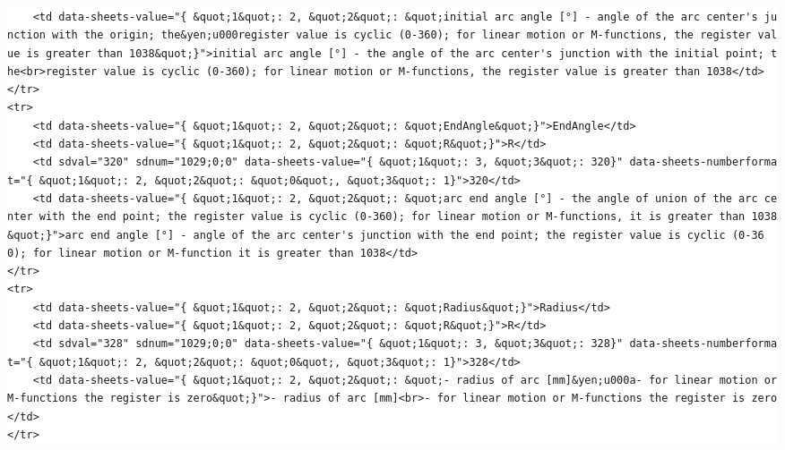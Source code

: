 		<td data-sheets-value="{ &quot;1&quot;: 2, &quot;2&quot;: &quot;initial arc angle [°] - angle of the arc center's junction with the origin; the&yen;u000register value is cyclic (0-360); for linear motion or M-functions, the register value is greater than 1038&quot;}">initial arc angle [°] - the angle of the arc center's junction with the initial point; the<br>register value is cyclic (0-360); for linear motion or M-functions, the register value is greater than 1038</td>
	</tr>
	<tr>
		<td data-sheets-value="{ &quot;1&quot;: 2, &quot;2&quot;: &quot;EndAngle&quot;}">EndAngle</td>
		<td data-sheets-value="{ &quot;1&quot;: 2, &quot;2&quot;: &quot;R&quot;}">R</td>
		<td sdval="320" sdnum="1029;0;0" data-sheets-value="{ &quot;1&quot;: 3, &quot;3&quot;: 320}" data-sheets-numberformat="{ &quot;1&quot;: 2, &quot;2&quot;: &quot;0&quot;, &quot;3&quot;: 1}">320</td>
		<td data-sheets-value="{ &quot;1&quot;: 2, &quot;2&quot;: &quot;arc end angle [°] - the angle of union of the arc center with the end point; the register value is cyclic (0-360); for linear motion or M-functions, it is greater than 1038&quot;}">arc end angle [°] - angle of the arc center's junction with the end point; the register value is cyclic (0-360); for linear motion or M-function it is greater than 1038</td>
	</tr>
	<tr>
		<td data-sheets-value="{ &quot;1&quot;: 2, &quot;2&quot;: &quot;Radius&quot;}">Radius</td>
		<td data-sheets-value="{ &quot;1&quot;: 2, &quot;2&quot;: &quot;R&quot;}">R</td>
		<td sdval="328" sdnum="1029;0;0" data-sheets-value="{ &quot;1&quot;: 3, &quot;3&quot;: 328}" data-sheets-numberformat="{ &quot;1&quot;: 2, &quot;2&quot;: &quot;0&quot;, &quot;3&quot;: 1}">328</td>
		<td data-sheets-value="{ &quot;1&quot;: 2, &quot;2&quot;: &quot;- radius of arc [mm]&yen;u000a- for linear motion or M-functions the register is zero&quot;}">- radius of arc [mm]<br>- for linear motion or M-functions the register is zero</td>
	</tr>
</table>
